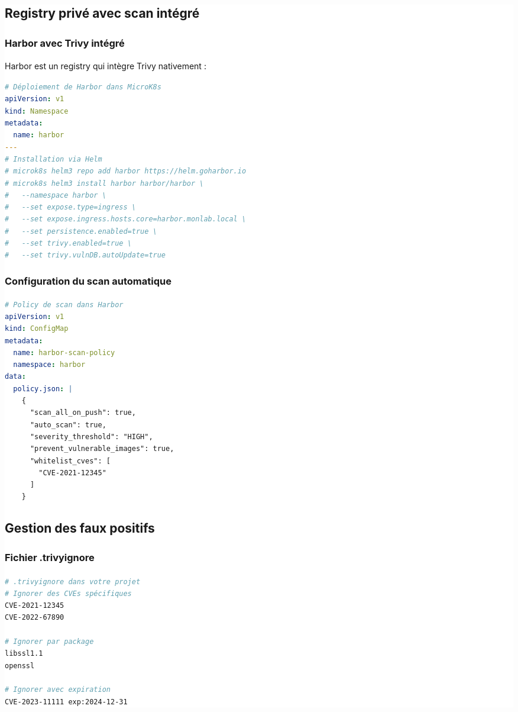 
## Registry privé avec scan intégré

### Harbor avec Trivy intégré

Harbor est un registry qui intègre Trivy nativement :

```yaml
# Déploiement de Harbor dans MicroK8s
apiVersion: v1
kind: Namespace
metadata:
  name: harbor
---
# Installation via Helm
# microk8s helm3 repo add harbor https://helm.goharbor.io
# microk8s helm3 install harbor harbor/harbor \
#   --namespace harbor \
#   --set expose.type=ingress \
#   --set expose.ingress.hosts.core=harbor.monlab.local \
#   --set persistence.enabled=true \
#   --set trivy.enabled=true \
#   --set trivy.vulnDB.autoUpdate=true
```

### Configuration du scan automatique

```yaml
# Policy de scan dans Harbor
apiVersion: v1
kind: ConfigMap
metadata:
  name: harbor-scan-policy
  namespace: harbor
data:
  policy.json: |
    {
      "scan_all_on_push": true,
      "auto_scan": true,
      "severity_threshold": "HIGH",
      "prevent_vulnerable_images": true,
      "whitelist_cves": [
        "CVE-2021-12345"
      ]
    }
```

## Gestion des faux positifs

### Fichier .trivyignore

```bash
# .trivyignore dans votre projet
# Ignorer des CVEs spécifiques
CVE-2021-12345
CVE-2022-67890

# Ignorer par package
libssl1.1
openssl

# Ignorer avec expiration
CVE-2023-11111 exp:2024-12-31

```